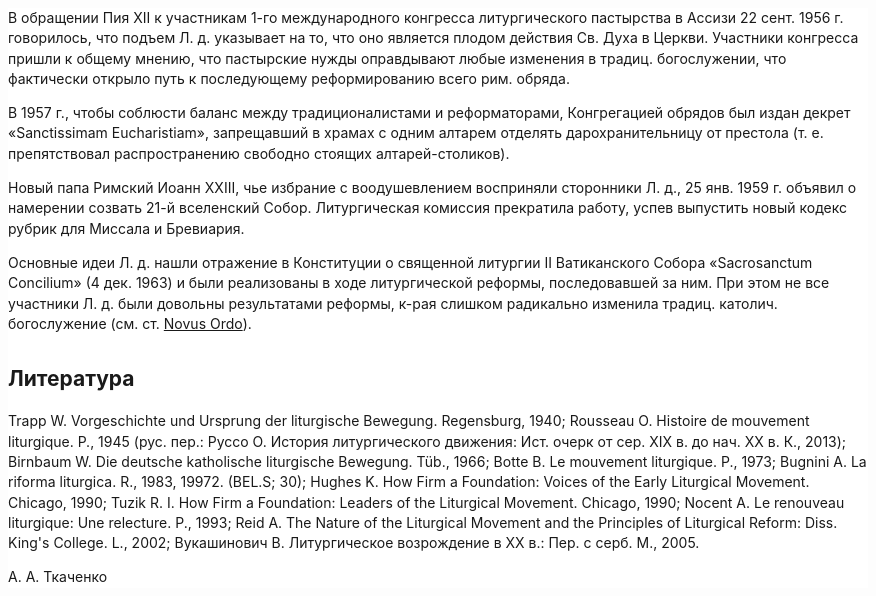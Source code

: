В обращении Пия XII к участникам 1-го международного конгресса литургического пастырства в Ассизи 22 сент. 1956 г. говорилось, что подъем Л. д. указывает на то, что оно является плодом действия Св. Духа в Церкви. Участники конгресса пришли к общему мнению, что пастырские нужды оправдывают любые изменения в традиц. богослужении, что фактически открыло путь к последующему реформированию всего рим. обряда.

В 1957 г., чтобы соблюсти баланс между традиционалистами и реформаторами, Конгрегацией обрядов был издан декрет «Sanctissimam Eucharistiam», запрещавший в храмах с одним алтарем отделять дарохранительницу от престола (т. е. препятствовал распространению свободно стоящих алтарей-столиков).

Новый папа Римский Иоанн XXIII, чье избрание с воодушевлением восприняли сторонники Л. д., 25 янв. 1959 г. объявил о намерении созвать 21-й вселенский Собор. Литургическая комиссия прекратила работу, успев выпустить новый кодекс рубрик для Миссала и Бревиария.

Основные идеи Л. д. нашли отражение в Конституции о священной литургии II Ватиканского Собора «Sacrosanctum Concilium» (4 дек. 1963) и были реализованы в ходе литургической реформы, последовавшей за ним. При этом не все участники Л. д. были довольны результатами реформы, к-рая слишком радикально изменила традиц. католич. богослужение (см. ст. [Novus Ordo](<https://pravenc.ru/text/Novus Ordo.html>)).

## Литература

Trapp W. Vorgeschichte und Ursprung der liturgische Bewegung. Regensburg, 1940; Rousseau O. Histoire de mouvement liturgique. P., 1945 (рус. пер.: Руссо О. История литургического движения: Ист. очерк от сер. XIX в. до нач. XX в. К., 2013); Birnbaum W. Die deutsche katholische liturgische Bewegung. Tüb., 1966; Botte B. Le mouvement liturgique. P., 1973; Bugnini A. La riforma liturgica. R., 1983, 19972. (BEL.S; 30); Hughes K. How Firm a Foundation: Voices of the Early Liturgical Movement. Chicago, 1990; Tuzik R. I. How Firm a Foundation: Leaders of the Liturgical Movement. Chicago, 1990; Nocent A. Le renouveau liturgique: Une relecture. P., 1993; Reid A. The Nature of the Liturgical Movement and the Principles of Liturgical Reform: Diss. King's College. L., 2002; Вукашинович В. Литургическое возрождение в XX в.: Пер. с серб. М., 2005.

А. А. Ткаченко
